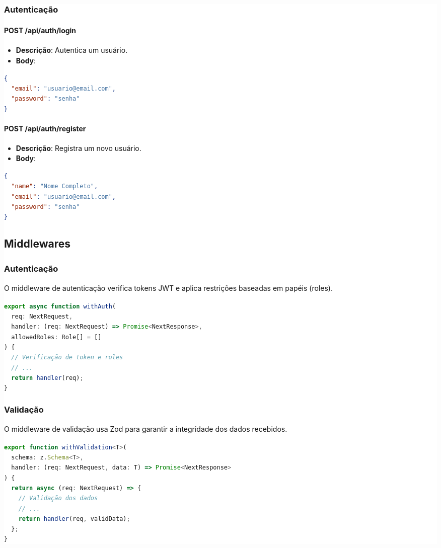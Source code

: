 ### Autenticação

#### POST /api/auth/login
- **Descrição**: Autentica um usuário.
- **Body**:
```json
{
  "email": "usuario@email.com",
  "password": "senha"
}
```

#### POST /api/auth/register
- **Descrição**: Registra um novo usuário.
- **Body**:
```json
{
  "name": "Nome Completo",
  "email": "usuario@email.com",
  "password": "senha"
}
```

## Middlewares <a id="middlewares"></a>

### Autenticação

O middleware de autenticação verifica tokens JWT e aplica restrições baseadas em papéis (roles).

```typescript
export async function withAuth(
  req: NextRequest,
  handler: (req: NextRequest) => Promise<NextResponse>,
  allowedRoles: Role[] = []
) {
  // Verificação de token e roles
  // ...
  return handler(req);
}
```

### Validação

O middleware de validação usa Zod para garantir a integridade dos dados recebidos.

```typescript
export function withValidation<T>(
  schema: z.Schema<T>,
  handler: (req: NextRequest, data: T) => Promise<NextResponse>
) {
  return async (req: NextRequest) => {
    // Validação dos dados
    // ...
    return handler(req, validData);
  };
}
```
